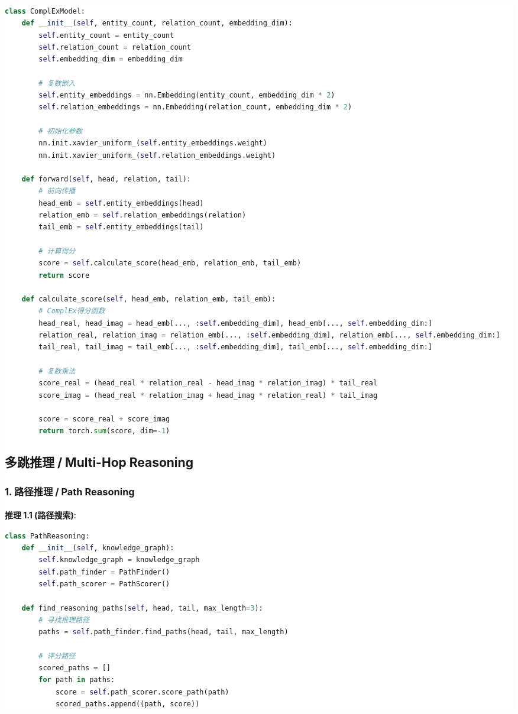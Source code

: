 ```python
class ComplExModel:
    def __init__(self, entity_count, relation_count, embedding_dim):
        self.entity_count = entity_count
        self.relation_count = relation_count
        self.embedding_dim = embedding_dim
        
        # 复数嵌入
        self.entity_embeddings = nn.Embedding(entity_count, embedding_dim * 2)
        self.relation_embeddings = nn.Embedding(relation_count, embedding_dim * 2)
        
        # 初始化参数
        nn.init.xavier_uniform_(self.entity_embeddings.weight)
        nn.init.xavier_uniform_(self.relation_embeddings.weight)
    
    def forward(self, head, relation, tail):
        # 前向传播
        head_emb = self.entity_embeddings(head)
        relation_emb = self.relation_embeddings(relation)
        tail_emb = self.entity_embeddings(tail)
        
        # 计算得分
        score = self.calculate_score(head_emb, relation_emb, tail_emb)
        return score
    
    def calculate_score(self, head_emb, relation_emb, tail_emb):
        # ComplEx得分函数
        head_real, head_imag = head_emb[..., :self.embedding_dim], head_emb[..., self.embedding_dim:]
        relation_real, relation_imag = relation_emb[..., :self.embedding_dim], relation_emb[..., self.embedding_dim:]
        tail_real, tail_imag = tail_emb[..., :self.embedding_dim], tail_emb[..., self.embedding_dim:]
        
        # 复数乘法
        score_real = (head_real * relation_real - head_imag * relation_imag) * tail_real
        score_imag = (head_real * relation_imag + head_imag * relation_real) * tail_imag
        
        score = score_real + score_imag
        return torch.sum(score, dim=-1)
```

## 多跳推理 / Multi-Hop Reasoning

### 1. 路径推理 / Path Reasoning

**推理 1.1 (路径搜索)**:

```python
class PathReasoning:
    def __init__(self, knowledge_graph):
        self.knowledge_graph = knowledge_graph
        self.path_finder = PathFinder()
        self.path_scorer = PathScorer()
    
    def find_reasoning_paths(self, head, tail, max_length=3):
        # 寻找推理路径
        paths = self.path_finder.find_paths(head, tail, max_length)
        
        # 评分路径
        scored_paths = []
        for path in paths:
            score = self.path_scorer.score_path(path)
            scored_paths.append((path, score))
```